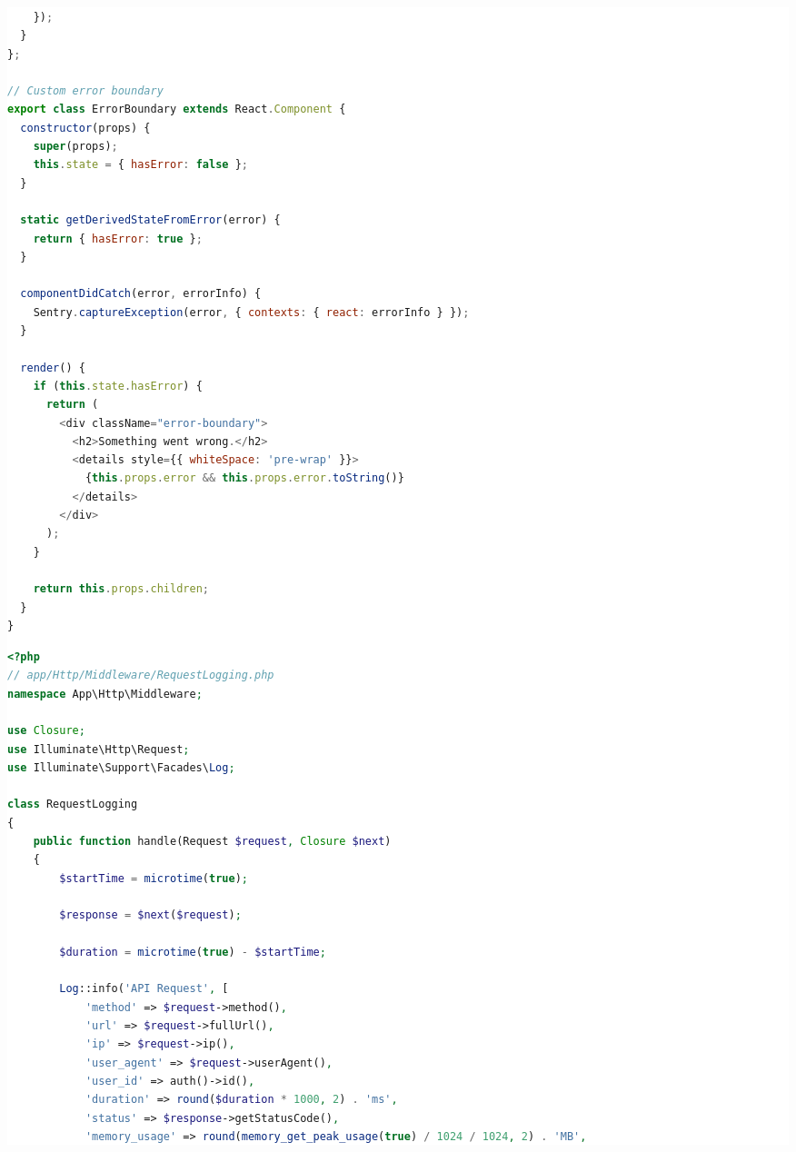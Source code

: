 ```javascript
    });
  }
};

// Custom error boundary
export class ErrorBoundary extends React.Component {
  constructor(props) {
    super(props);
    this.state = { hasError: false };
  }

  static getDerivedStateFromError(error) {
    return { hasError: true };
  }

  componentDidCatch(error, errorInfo) {
    Sentry.captureException(error, { contexts: { react: errorInfo } });
  }

  render() {
    if (this.state.hasError) {
      return (
        <div className="error-boundary">
          <h2>Something went wrong.</h2>
          <details style={{ whiteSpace: 'pre-wrap' }}>
            {this.props.error && this.props.error.toString()}
          </details>
        </div>
      );
    }

    return this.props.children;
  }
}
```

```php
<?php
// app/Http/Middleware/RequestLogging.php
namespace App\Http\Middleware;

use Closure;
use Illuminate\Http\Request;
use Illuminate\Support\Facades\Log;

class RequestLogging
{
    public function handle(Request $request, Closure $next)
    {
        $startTime = microtime(true);
        
        $response = $next($request);
        
        $duration = microtime(true) - $startTime;
        
        Log::info('API Request', [
            'method' => $request->method(),
            'url' => $request->fullUrl(),
            'ip' => $request->ip(),
            'user_agent' => $request->userAgent(),
            'user_id' => auth()->id(),
            'duration' => round($duration * 1000, 2) . 'ms',
            'status' => $response->getStatusCode(),
            'memory_usage' => round(memory_get_peak_usage(true) / 1024 / 1024, 2) . 'MB',
```